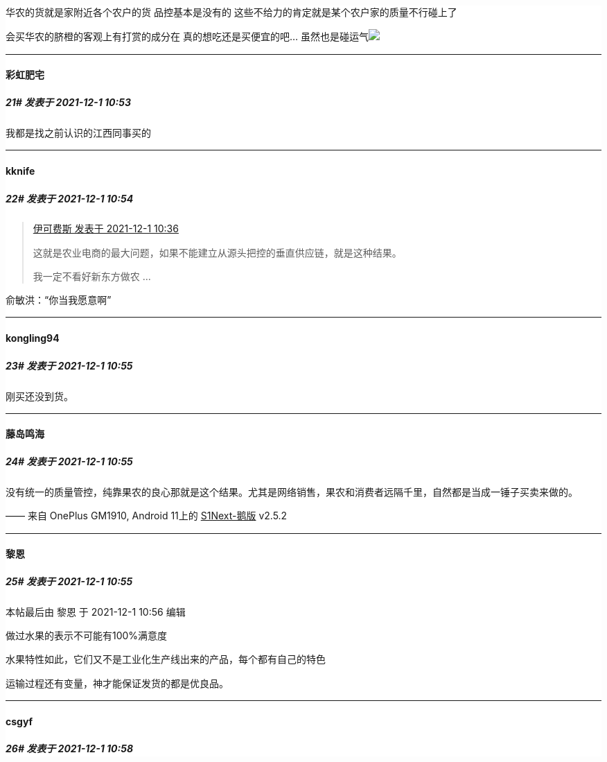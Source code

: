 华农的货就是家附近各个农户的货 品控基本是没有的 这些不给力的肯定就是某个农户家的质量不行碰上了

会买华农的脐橙的客观上有打赏的成分在 真的想吃还是买便宜的吧… 虽然也是碰运气<img src="https://static.saraba1st.com/image/smiley/face2017/067.png" referrerpolicy="no-referrer">

*****

####  彩虹肥宅  
##### 21#       发表于 2021-12-1 10:53

我都是找之前认识的江西同事买的

*****

####  kknife  
##### 22#       发表于 2021-12-1 10:54

<blockquote><a href="httphttps://bbs.saraba1st.com/2b/forum.php?mod=redirect&amp;goto=findpost&amp;pid=53767546&amp;ptid=2040252" target="_blank">伊可费斯 发表于 2021-12-1 10:36</a>

这就是农业电商的最大问题，如果不能建立从源头把控的垂直供应链，就是这种结果。

我一定不看好新东方做农 ...</blockquote>
俞敏洪：“你当我愿意啊”

*****

####  kongling94  
##### 23#       发表于 2021-12-1 10:55

刚买还没到货。

*****

####  藤岛鸣海  
##### 24#       发表于 2021-12-1 10:55

没有统一的质量管控，纯靠果农的良心那就是这个结果。尤其是网络销售，果农和消费者远隔千里，自然都是当成一锤子买卖来做的。

—— 来自 OnePlus GM1910, Android 11上的 [S1Next-鹅版](https://github.com/ykrank/S1-Next/releases) v2.5.2

*****

####  黎恩  
##### 25#       发表于 2021-12-1 10:55

 本帖最后由 黎恩 于 2021-12-1 10:56 编辑 

做过水果的表示不可能有100%满意度

水果特性如此，它们又不是工业化生产线出来的产品，每个都有自己的特色

运输过程还有变量，神才能保证发货的都是优良品。

*****

####  csgyf  
##### 26#       发表于 2021-12-1 10:58
